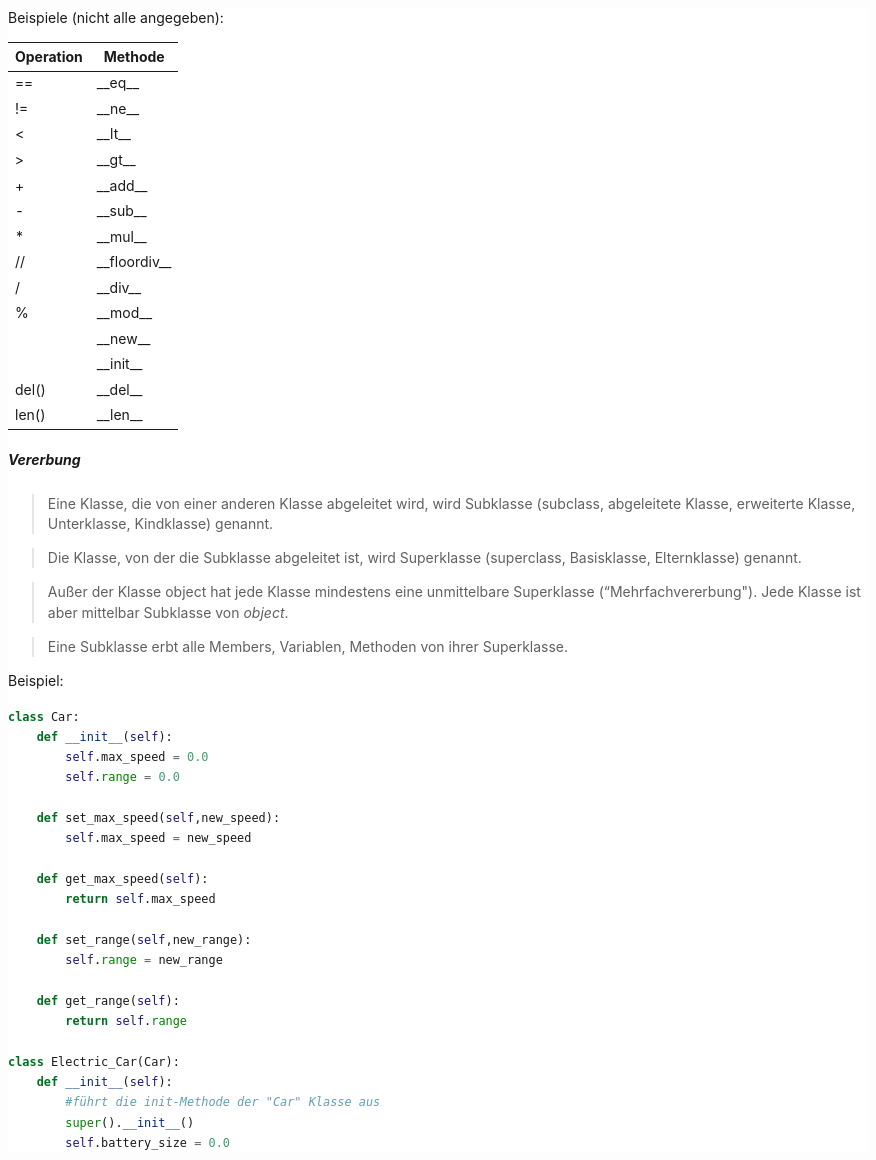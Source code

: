 Beispiele (nicht alle angegeben):

| Operation | Methode |
| ---- | ---- |
| == | \_\_eq\_\_ |
| != | \_\_ne\_\_ |
| < | \_\_lt\_\_ |
| > | \_\_gt\_\_ |
| + | \_\_add\_\_ |
| - | \_\_sub\_\_ |
| * | \_\_mul\_\_ |
| // | \_\_floordiv\_\_ |
| / | \_\_div\_\_ |
| % | \_\_mod\_\_ |
|  | \_\_new\_\_ |
|  | \_\_init\_\_ |
| del() | \_\_del\_\_ |
| len() | \_\_len\_\_ |
##### Vererbung

>Eine Klasse, die von einer anderen Klasse abgeleitet wird, wird Subklasse (subclass, abgeleitete Klasse, erweiterte Klasse, Unterklasse, Kindklasse) genannt.

>Die Klasse, von der die Subklasse abgeleitet ist, wird Superklasse (superclass, Basisklasse, Elternklasse) genannt.

>Außer der Klasse object hat jede Klasse mindestens eine unmittelbare Superklasse (“Mehrfachvererbung"). Jede Klasse ist aber mittelbar Subklasse von *object*.

>Eine Subklasse erbt alle Members, Variablen, Methoden von ihrer Superklasse.

Beispiel:
```python
class Car:
	def __init__(self):
		self.max_speed = 0.0
		self.range = 0.0

	def set_max_speed(self,new_speed):
		self.max_speed = new_speed

	def get_max_speed(self):
		return self.max_speed

	def set_range(self,new_range):
		self.range = new_range

	def get_range(self):
		return self.range

class Electric_Car(Car):
	def __init__(self):
		#führt die init-Methode der "Car" Klasse aus
		super().__init__()
		self.battery_size = 0.0

```